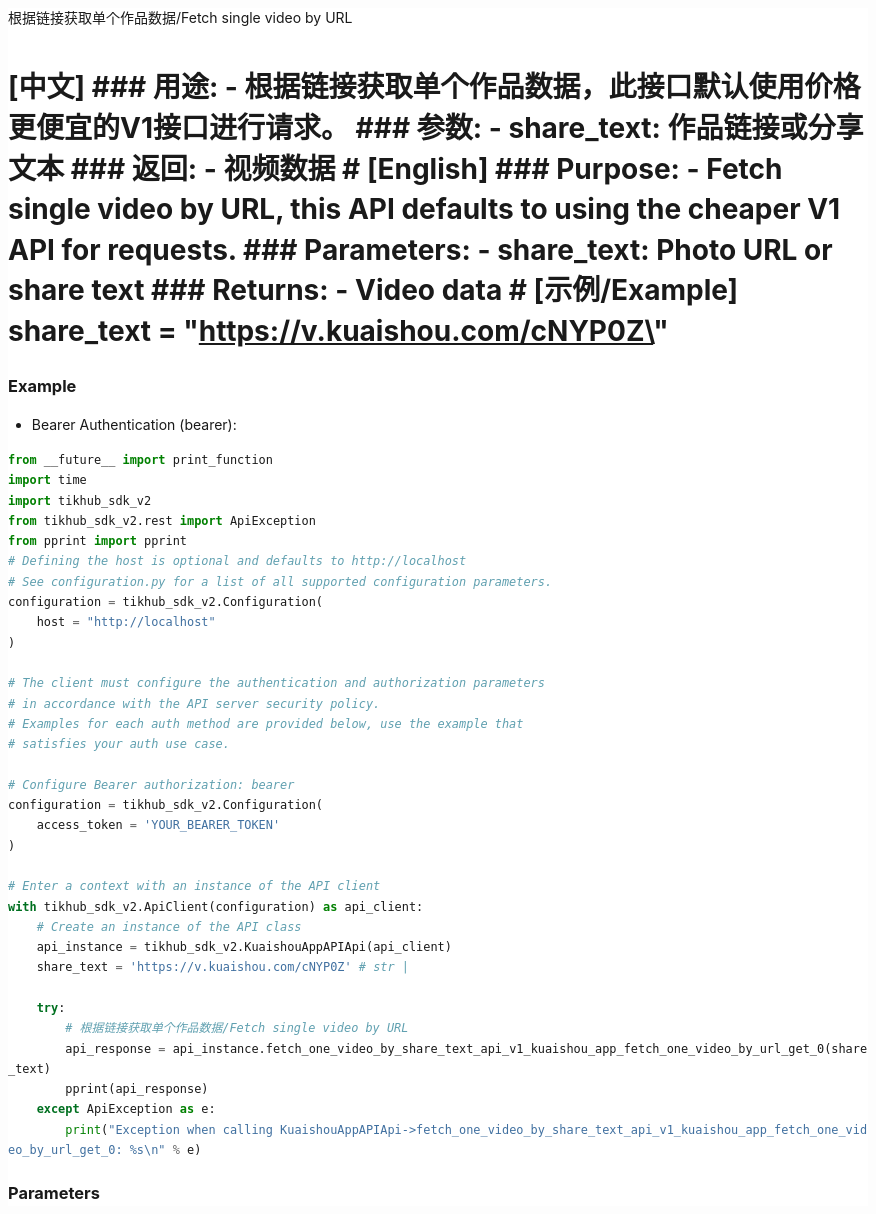 根据链接获取单个作品数据/Fetch single video by URL

# [中文] ### 用途: - 根据链接获取单个作品数据，此接口默认使用价格更便宜的V1接口进行请求。 ### 参数: - share_text: 作品链接或分享文本 ### 返回: - 视频数据  # [English] ### Purpose: - Fetch single video by URL, this API defaults to using the cheaper V1 API for requests. ### Parameters: - share_text: Photo URL or share text ### Returns: - Video data  # [示例/Example] share_text = \"https://v.kuaishou.com/cNYP0Z\"

### Example

* Bearer Authentication (bearer):
```python
from __future__ import print_function
import time
import tikhub_sdk_v2
from tikhub_sdk_v2.rest import ApiException
from pprint import pprint
# Defining the host is optional and defaults to http://localhost
# See configuration.py for a list of all supported configuration parameters.
configuration = tikhub_sdk_v2.Configuration(
    host = "http://localhost"
)

# The client must configure the authentication and authorization parameters
# in accordance with the API server security policy.
# Examples for each auth method are provided below, use the example that
# satisfies your auth use case.

# Configure Bearer authorization: bearer
configuration = tikhub_sdk_v2.Configuration(
    access_token = 'YOUR_BEARER_TOKEN'
)

# Enter a context with an instance of the API client
with tikhub_sdk_v2.ApiClient(configuration) as api_client:
    # Create an instance of the API class
    api_instance = tikhub_sdk_v2.KuaishouAppAPIApi(api_client)
    share_text = 'https://v.kuaishou.com/cNYP0Z' # str | 

    try:
        # 根据链接获取单个作品数据/Fetch single video by URL
        api_response = api_instance.fetch_one_video_by_share_text_api_v1_kuaishou_app_fetch_one_video_by_url_get_0(share_text)
        pprint(api_response)
    except ApiException as e:
        print("Exception when calling KuaishouAppAPIApi->fetch_one_video_by_share_text_api_v1_kuaishou_app_fetch_one_video_by_url_get_0: %s\n" % e)
```

### Parameters
